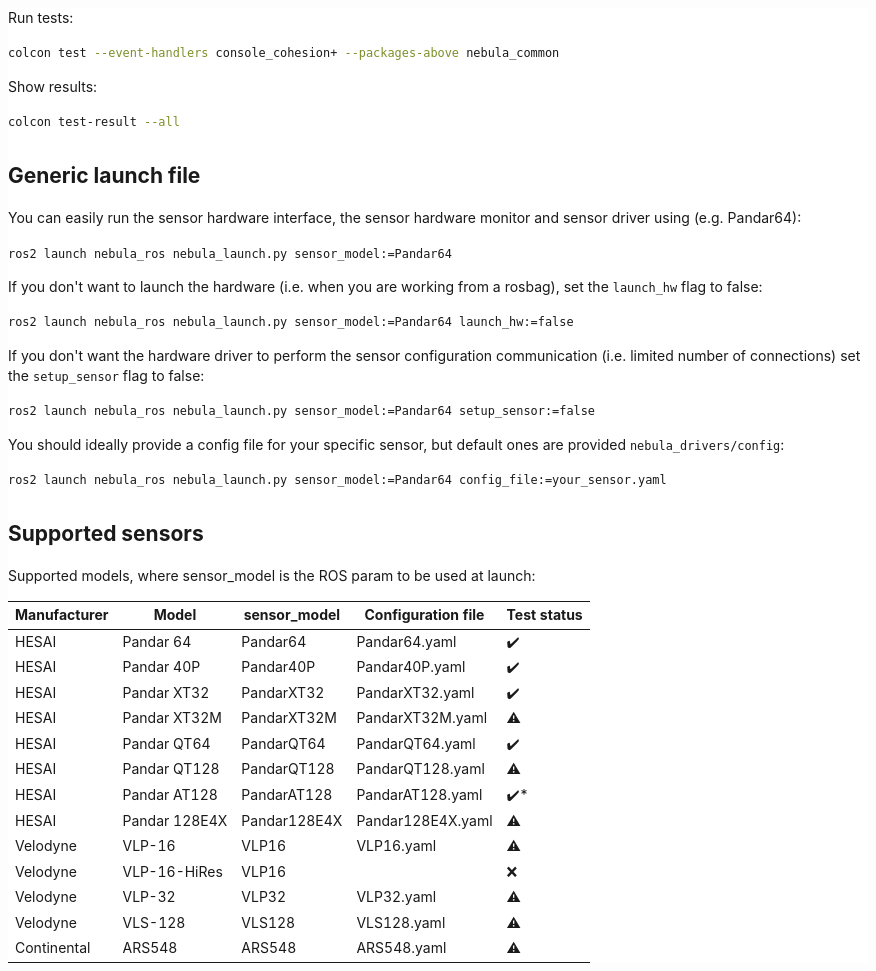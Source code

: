 Run tests:

```bash
colcon test --event-handlers console_cohesion+ --packages-above nebula_common
```

Show results:

```bash
colcon test-result --all
```

## Generic launch file

You can easily run the sensor hardware interface, the sensor hardware monitor and sensor driver using (e.g. Pandar64):

```bash
ros2 launch nebula_ros nebula_launch.py sensor_model:=Pandar64
```

If you don't want to launch the hardware (i.e. when you are working from a rosbag), set the `launch_hw` flag to false:

```bash
ros2 launch nebula_ros nebula_launch.py sensor_model:=Pandar64 launch_hw:=false
```

If you don't want the hardware driver to perform the sensor configuration communication (i.e. limited number of connections) set the `setup_sensor` flag to false:

```bash
ros2 launch nebula_ros nebula_launch.py sensor_model:=Pandar64 setup_sensor:=false
```

You should ideally provide a config file for your specific sensor, but default ones are provided `nebula_drivers/config`:

```bash
ros2 launch nebula_ros nebula_launch.py sensor_model:=Pandar64 config_file:=your_sensor.yaml
```

## Supported sensors

Supported models, where sensor_model is the ROS param to be used at launch:

| Manufacturer | Model         | sensor_model | Configuration file | Test status          |
| ------------ | ------------- | ------------ | ------------------ | -------------------- |
| HESAI        | Pandar 64     | Pandar64     | Pandar64.yaml      | :heavy_check_mark:   |
| HESAI        | Pandar 40P    | Pandar40P    | Pandar40P.yaml     | :heavy_check_mark:   |
| HESAI        | Pandar XT32   | PandarXT32   | PandarXT32.yaml    | :heavy_check_mark:   |
| HESAI        | Pandar XT32M  | PandarXT32M  | PandarXT32M.yaml   | :warning:            |
| HESAI        | Pandar QT64   | PandarQT64   | PandarQT64.yaml    | :heavy_check_mark:   |
| HESAI        | Pandar QT128  | PandarQT128  | PandarQT128.yaml   | :warning:            |
| HESAI        | Pandar AT128  | PandarAT128  | PandarAT128.yaml   | :heavy_check_mark:\* |
| HESAI        | Pandar 128E4X | Pandar128E4X | Pandar128E4X.yaml  | :warning:            |
| Velodyne     | VLP-16        | VLP16        | VLP16.yaml         | :warning:            |
| Velodyne     | VLP-16-HiRes  | VLP16        |                    | :x:                  |
| Velodyne     | VLP-32        | VLP32        | VLP32.yaml         | :warning:            |
| Velodyne     | VLS-128       | VLS128       | VLS128.yaml        | :warning:            |
| Continental  | ARS548        | ARS548       | ARS548.yaml        | :warning:            |
